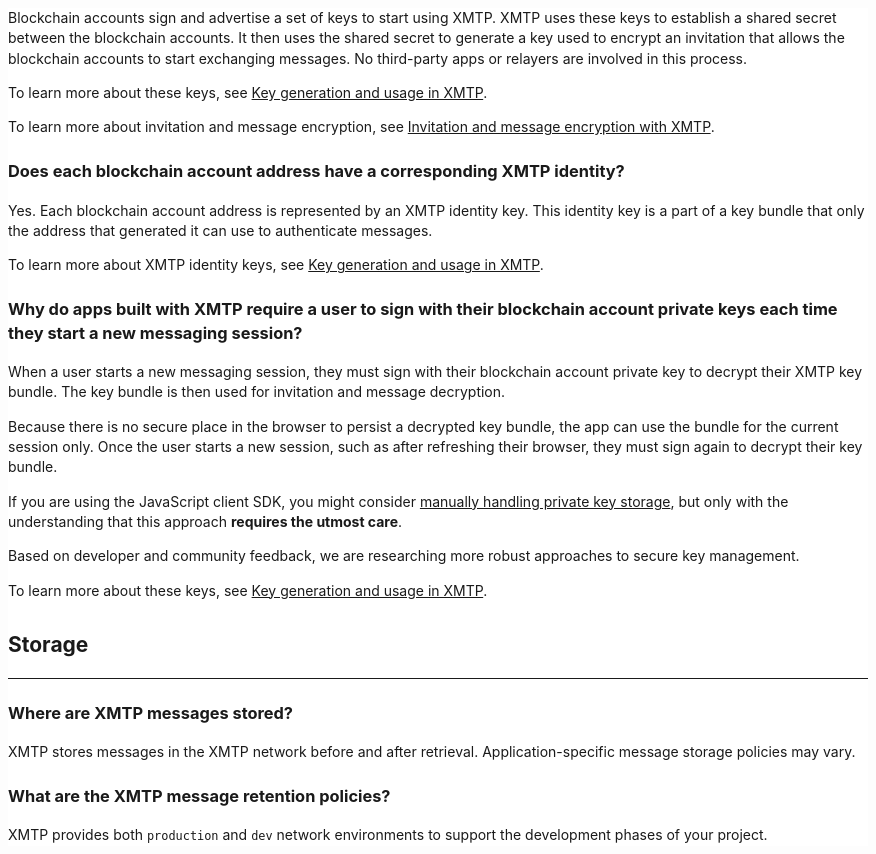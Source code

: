 Blockchain accounts sign and advertise a set of keys to start using XMTP. XMTP uses these keys to establish a shared secret between the blockchain accounts. It then uses the shared secret to generate a key used to encrypt an invitation that allows the blockchain accounts to start exchanging messages. No third-party apps or relayers are involved in this process.

To learn more about these keys, see [Key generation and usage in XMTP](/docs/concepts/v2/key-generation-and-usage).

To learn more about invitation and message encryption, see [Invitation and message encryption with XMTP](/docs/concepts/v2/invitation-and-message-encryption).

### Does each blockchain account address have a corresponding XMTP identity?

Yes. Each blockchain account address is represented by an XMTP identity key. This identity key is a part of a key bundle that only the address that generated it can use to authenticate messages.

To learn more about XMTP identity keys, see [Key generation and usage in XMTP](/docs/concepts/v2/key-generation-and-usage).

### Why do apps built with XMTP require a user to sign with their blockchain account private keys each time they start a new messaging session?

When a user starts a new messaging session, they must sign with their blockchain account private key to decrypt their XMTP key bundle. The key bundle is then used for invitation and message decryption.

Because there is no secure place in the browser to persist a decrypted key bundle, the app can use the bundle for the current session only. Once the user starts a new session, such as after refreshing their browser, they must sign again to decrypt their key bundle.

If you are using the JavaScript client SDK, you might consider [manually handling private key storage](/docs/build/authentication), but only with the understanding that this approach **requires the utmost care**.

Based on developer and community feedback, we are researching more robust approaches to secure key management.

To learn more about these keys, see [Key generation and usage in XMTP](/docs/concepts/v2/key-generation-and-usage).

## Storage

---

### Where are XMTP messages stored?

XMTP stores messages in the XMTP network before and after retrieval. Application-specific message storage policies may vary.

### What are the XMTP message retention policies?

XMTP provides both `production` and `dev` network environments to support the development phases of your project.

